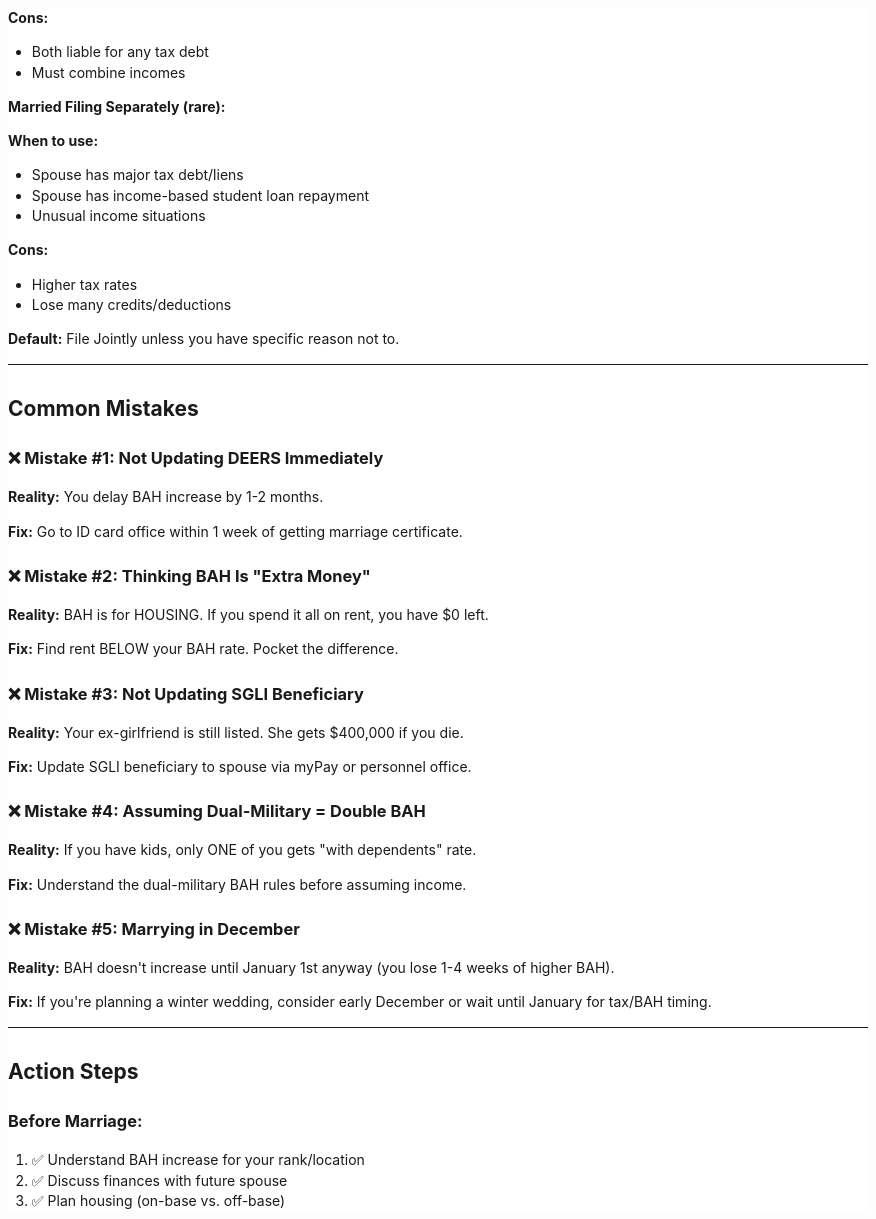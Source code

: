 **Cons:**
- Both liable for any tax debt
- Must combine incomes

**Married Filing Separately (rare):**

**When to use:**
- Spouse has major tax debt/liens
- Spouse has income-based student loan repayment
- Unusual income situations

**Cons:**
- Higher tax rates
- Lose many credits/deductions

**Default:** File Jointly unless you have specific reason not to.

---

## Common Mistakes

### ❌ Mistake #1: Not Updating DEERS Immediately
**Reality:** You delay BAH increase by 1-2 months.

**Fix:** Go to ID card office within 1 week of getting marriage certificate.

### ❌ Mistake #2: Thinking BAH Is "Extra Money"
**Reality:** BAH is for HOUSING. If you spend it all on rent, you have $0 left.

**Fix:** Find rent BELOW your BAH rate. Pocket the difference.

### ❌ Mistake #3: Not Updating SGLI Beneficiary
**Reality:** Your ex-girlfriend is still listed. She gets $400,000 if you die.

**Fix:** Update SGLI beneficiary to spouse via myPay or personnel office.

### ❌ Mistake #4: Assuming Dual-Military = Double BAH
**Reality:** If you have kids, only ONE of you gets "with dependents" rate.

**Fix:** Understand the dual-military BAH rules before assuming income.

### ❌ Mistake #5: Marrying in December
**Reality:** BAH doesn't increase until January 1st anyway (you lose 1-4 weeks of higher BAH).

**Fix:** If you're planning a winter wedding, consider early December or wait until January for tax/BAH timing.

---

## Action Steps

### Before Marriage:
1. ✅ Understand BAH increase for your rank/location
2. ✅ Discuss finances with future spouse
3. ✅ Plan housing (on-base vs. off-base)
